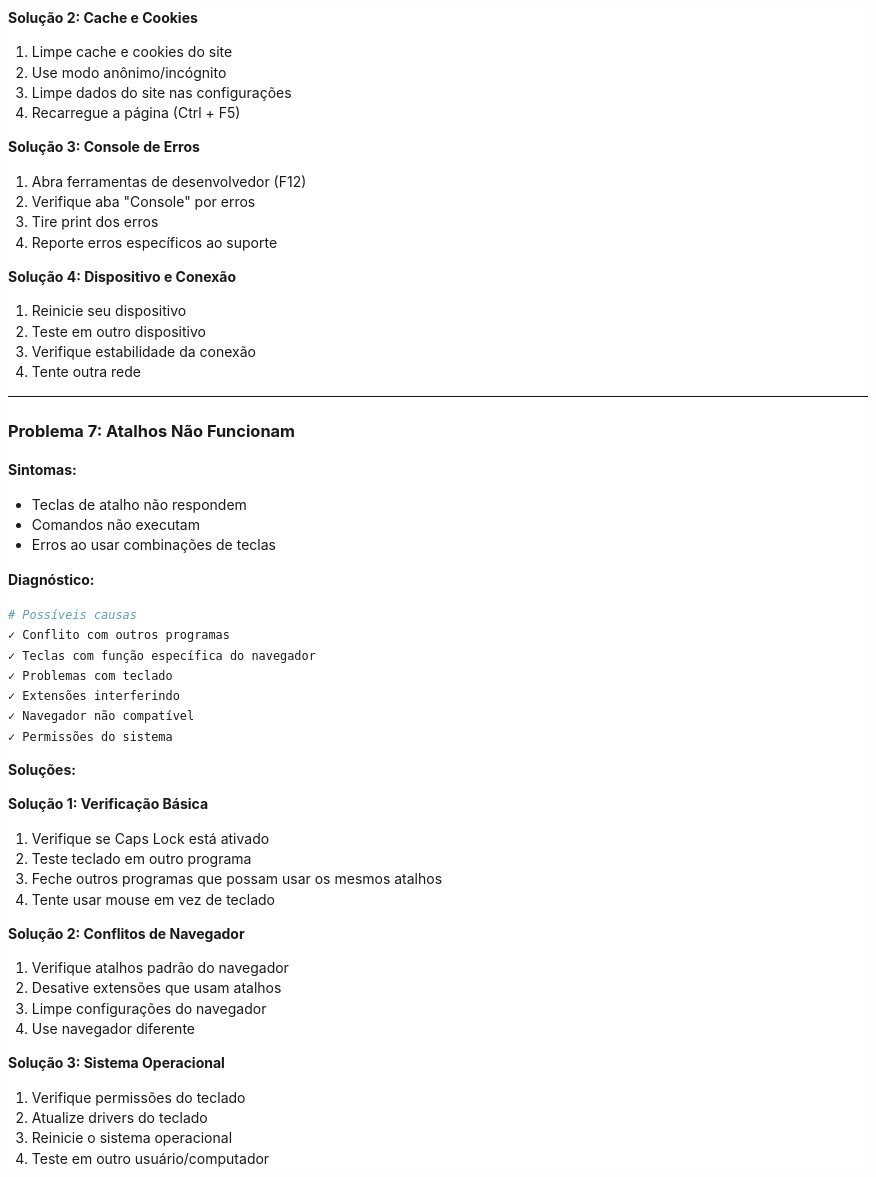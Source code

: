 **Solução 2: Cache e Cookies**
1. Limpe cache e cookies do site
2. Use modo anônimo/incógnito
3. Limpe dados do site nas configurações
4. Recarregue a página (Ctrl + F5)

**Solução 3: Console de Erros**
1. Abra ferramentas de desenvolvedor (F12)
2. Verifique aba "Console" por erros
3. Tire print dos erros
4. Reporte erros específicos ao suporte

**Solução 4: Dispositivo e Conexão**
1. Reinicie seu dispositivo
2. Teste em outro dispositivo
3. Verifique estabilidade da conexão
4. Tente outra rede

---

### Problema 7: Atalhos Não Funcionam

**Sintomas:**
- Teclas de atalho não respondem
- Comandos não executam
- Erros ao usar combinações de teclas

**Diagnóstico:**
```bash
# Possíveis causas
✓ Conflito com outros programas
✓ Teclas com função específica do navegador
✓ Problemas com teclado
✓ Extensões interferindo
✓ Navegador não compatível
✓ Permissões do sistema
```

**Soluções:**

**Solução 1: Verificação Básica**
1. Verifique se Caps Lock está ativado
2. Teste teclado em outro programa
3. Feche outros programas que possam usar os mesmos atalhos
4. Tente usar mouse em vez de teclado

**Solução 2: Conflitos de Navegador**
1. Verifique atalhos padrão do navegador
2. Desative extensões que usam atalhos
3. Limpe configurações do navegador
4. Use navegador diferente

**Solução 3: Sistema Operacional**
1. Verifique permissões do teclado
2. Atualize drivers do teclado
3. Reinicie o sistema operacional
4. Teste em outro usuário/computador
